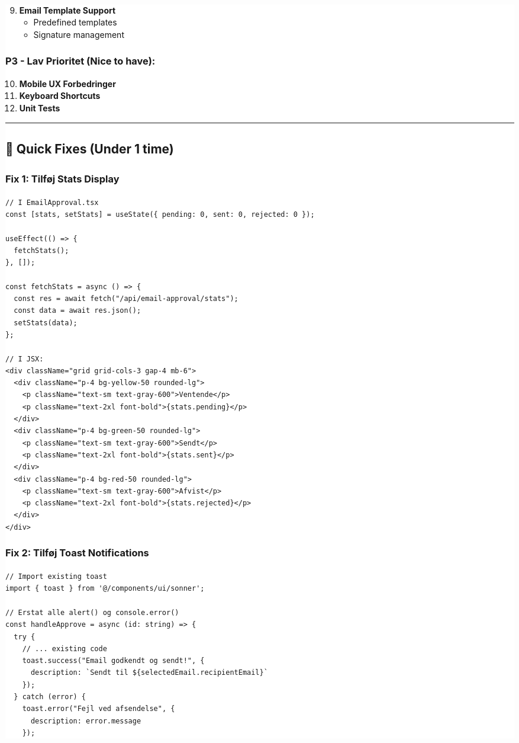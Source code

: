 9. **Email Template Support**
   - Predefined templates
   - Signature management

### **P3 - Lav Prioritet (Nice to have):**

10. **Mobile UX Forbedringer**
11. **Keyboard Shortcuts**
12. **Unit Tests**

---

## 🔧 **Quick Fixes (Under 1 time)**

### Fix 1: Tilføj Stats Display

```tsx
// I EmailApproval.tsx
const [stats, setStats] = useState({ pending: 0, sent: 0, rejected: 0 });

useEffect(() => {
  fetchStats();
}, []);

const fetchStats = async () => {
  const res = await fetch("/api/email-approval/stats");
  const data = await res.json();
  setStats(data);
};

// I JSX:
<div className="grid grid-cols-3 gap-4 mb-6">
  <div className="p-4 bg-yellow-50 rounded-lg">
    <p className="text-sm text-gray-600">Ventende</p>
    <p className="text-2xl font-bold">{stats.pending}</p>
  </div>
  <div className="p-4 bg-green-50 rounded-lg">
    <p className="text-sm text-gray-600">Sendt</p>
    <p className="text-2xl font-bold">{stats.sent}</p>
  </div>
  <div className="p-4 bg-red-50 rounded-lg">
    <p className="text-sm text-gray-600">Afvist</p>
    <p className="text-2xl font-bold">{stats.rejected}</p>
  </div>
</div>
```

### Fix 2: Tilføj Toast Notifications

```tsx
// Import existing toast
import { toast } from '@/components/ui/sonner';

// Erstat alle alert() og console.error()
const handleApprove = async (id: string) => {
  try {
    // ... existing code
    toast.success("Email godkendt og sendt!", {
      description: `Sendt til ${selectedEmail.recipientEmail}`
    });
  } catch (error) {
    toast.error("Fejl ved afsendelse", {
      description: error.message
    });
```